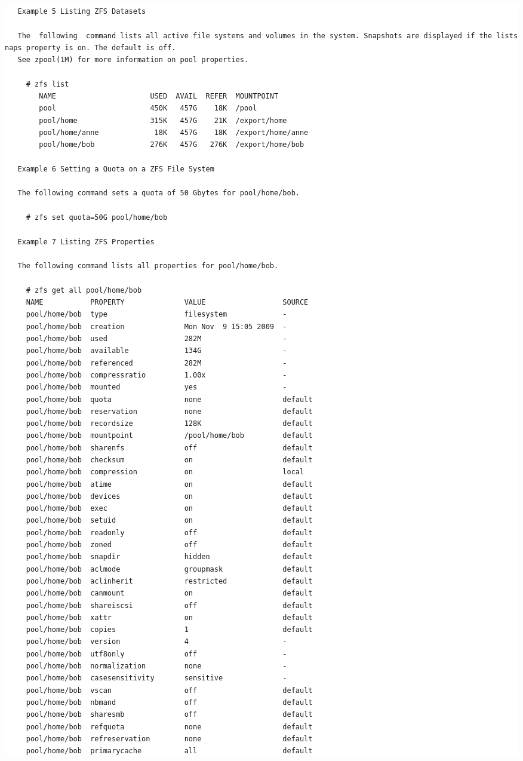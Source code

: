        Example 5 Listing ZFS Datasets

       The  following  command lists all active file systems and volumes in the system. Snapshots are displayed if the listsnaps property is on. The default is off.
       See zpool(1M) for more information on pool properties.

         # zfs list
            NAME                      USED  AVAIL  REFER  MOUNTPOINT
            pool                      450K   457G    18K  /pool
            pool/home                 315K   457G    21K  /export/home
            pool/home/anne             18K   457G    18K  /export/home/anne
            pool/home/bob             276K   457G   276K  /export/home/bob

       Example 6 Setting a Quota on a ZFS File System

       The following command sets a quota of 50 Gbytes for pool/home/bob.

         # zfs set quota=50G pool/home/bob

       Example 7 Listing ZFS Properties

       The following command lists all properties for pool/home/bob.

         # zfs get all pool/home/bob
         NAME           PROPERTY              VALUE                  SOURCE
         pool/home/bob  type                  filesystem             -
         pool/home/bob  creation              Mon Nov  9 15:05 2009  -
         pool/home/bob  used                  282M                   -
         pool/home/bob  available             134G                   -
         pool/home/bob  referenced            282M                   -
         pool/home/bob  compressratio         1.00x                  -
         pool/home/bob  mounted               yes                    -
         pool/home/bob  quota                 none                   default
         pool/home/bob  reservation           none                   default
         pool/home/bob  recordsize            128K                   default
         pool/home/bob  mountpoint            /pool/home/bob         default
         pool/home/bob  sharenfs              off                    default
         pool/home/bob  checksum              on                     default
         pool/home/bob  compression           on                     local
         pool/home/bob  atime                 on                     default
         pool/home/bob  devices               on                     default
         pool/home/bob  exec                  on                     default
         pool/home/bob  setuid                on                     default
         pool/home/bob  readonly              off                    default
         pool/home/bob  zoned                 off                    default
         pool/home/bob  snapdir               hidden                 default
         pool/home/bob  aclmode               groupmask              default
         pool/home/bob  aclinherit            restricted             default
         pool/home/bob  canmount              on                     default
         pool/home/bob  shareiscsi            off                    default
         pool/home/bob  xattr                 on                     default
         pool/home/bob  copies                1                      default
         pool/home/bob  version               4                      -
         pool/home/bob  utf8only              off                    -
         pool/home/bob  normalization         none                   -
         pool/home/bob  casesensitivity       sensitive              -
         pool/home/bob  vscan                 off                    default
         pool/home/bob  nbmand                off                    default
         pool/home/bob  sharesmb              off                    default
         pool/home/bob  refquota              none                   default
         pool/home/bob  refreservation        none                   default
         pool/home/bob  primarycache          all                    default